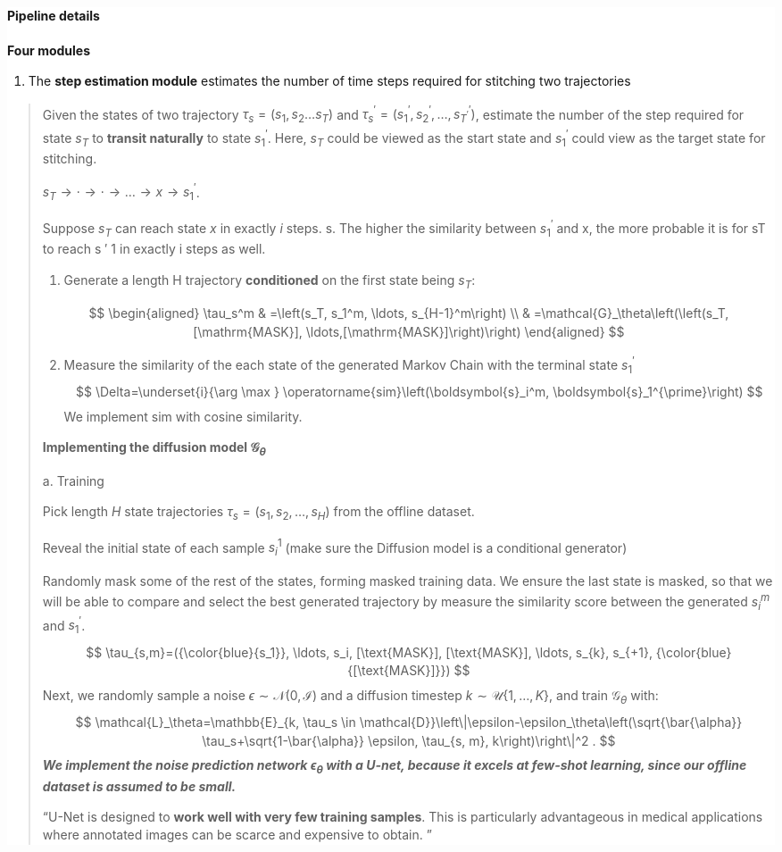 #### Pipeline details

**Four modules**

1. The **step estimation module** estimates the number of time steps required for stitching two trajectories

> Given the states of two trajectory $\tau_s=\left(s_1, s_2 \ldots s_T\right)$ and $\tau_s^{\prime}=\left(s_1^{\prime}, s_2^{\prime}, \ldots, s_{T^{\prime}}^{\prime}\right)$, estimate the number of the step required for state $s_T$ to **transit naturally** to state $s_1^{\prime}$. Here, $s_T$ could be viewed as the start state and $s_1^{\prime}$​ could view as the target state for stitching. 
>
> $s_T \to \cdot \to \cdot \to \ldots \to x \to s_1^\prime$. 
>
> Suppose $s_T$ can reach state $x$ in exactly $i$ steps. s. The higher the similarity between $s^\prime_1$​ and x, the more probable it is for sT to reach s ′ 1 in exactly i steps as well.
>
> 1. Generate a length H trajectory **conditioned** on the first state being $s_T$:
>
> $$
> \begin{aligned}
> \tau_s^m & =\left(s_T, s_1^m, \ldots, s_{H-1}^m\right) \\
> & =\mathcal{G}_\theta\left(\left(s_T,[\mathrm{MASK}], \ldots,[\mathrm{MASK}]\right)\right)
> \end{aligned}
> $$
>
> 2. Measure the similarity of the each state of the generated Markov Chain with the terminal state $s_1^\prime$
>    $$
>    \Delta=\underset{i}{\arg \max } \operatorname{sim}\left(\boldsymbol{s}_i^m, \boldsymbol{s}_1^{\prime}\right)
>    $$
>    We implement $\text{sim}$​ with cosine similarity.
>
>  
>
> **Implementing the diffusion model $\mathcal{G}_{\theta}$**
>
> a. Training
>
> Pick length $H$ state trajectories $\tau_s=(s_1,s_2,\ldots, s_H)$ from the offline dataset.
>
> Reveal the initial state of each sample $s_i^1$ (make sure the Diffusion model is a conditional generator)
>
> Randomly mask some of the rest of the states, forming masked training data. We ensure the last state is masked,  so that we will be able to compare and select the best generated trajectory by measure the similarity score between the generated $s_i^m$ and $s_1^\prime$. 
> $$
> \tau_{s,m}=({\color{blue}{s_1}}, \ldots, s_i, [\text{MASK}],  [\text{MASK}], \ldots, s_{k}, s_{+1},  {\color{blue}{[\text{MASK}]}})
> $$
> Next, we randomly sample a noise $\epsilon \sim \mathcal{N}(0, \mathcal{I})$ and a diffusion timestep $k \sim \mathcal{U}\{1, \ldots, K\}$, and train $\mathcal{G}_\theta$ with:
> $$
> \mathcal{L}_\theta=\mathbb{E}_{k, \tau_s \in \mathcal{D}}\left\|\epsilon-\epsilon_\theta\left(\sqrt{\bar{\alpha}} \tau_s+\sqrt{1-\bar{\alpha}} \epsilon, \tau_{s, m}, k\right)\right\|^2 .
> $$
> ***We implement the noise prediction network $\epsilon_\theta$ with a U-net, because it excels at few-shot learning, since our offline dataset is assumed to be small.*** 
>
>  “U-Net is designed to **work well with very few training samples**. This is particularly advantageous in medical applications where annotated images can be scarce and expensive to obtain. ”
>